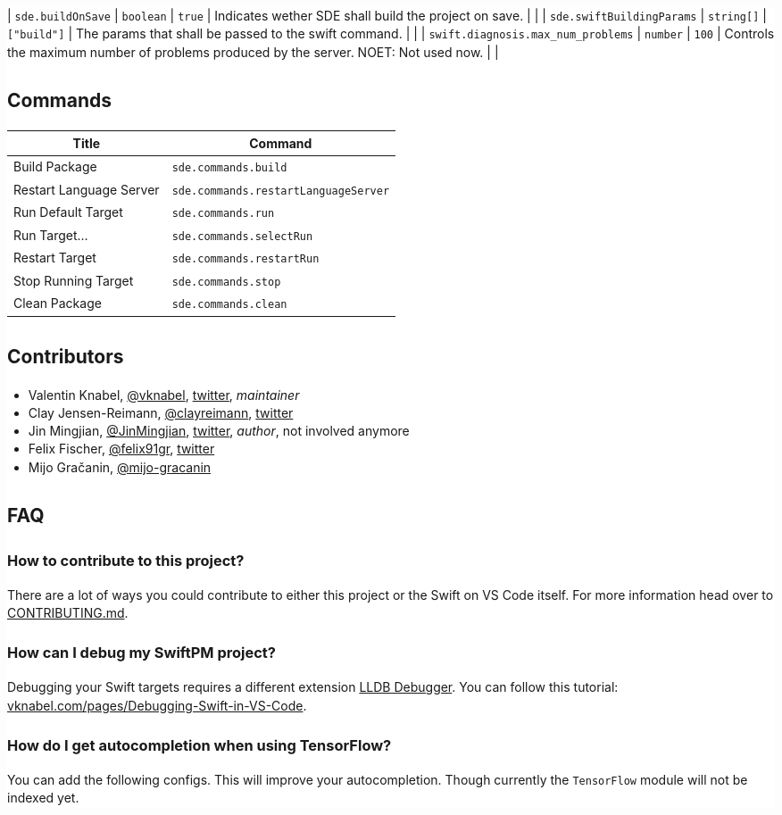 | `sde.buildOnSave`                  | `boolean`  | `true`                            | Indicates wether SDE shall build the project on save.                                                                                                                      |                                                     |
| `sde.swiftBuildingParams`          | `string[]` | `["build"]`                       | The params that shall be passed to the swift command.                                                                                                                      |                                                     |
| `swift.diagnosis.max_num_problems` | `number`   | `100`                             | Controls the maximum number of problems produced by the server. NOET: Not used now.                                                                                        |                                                     |

## Commands

| Title                   | Command                              |
| ----------------------- | ------------------------------------ |
| Build Package           | `sde.commands.build`                 |
| Restart Language Server | `sde.commands.restartLanguageServer` |
| Run Default Target      | `sde.commands.run`                   |
| Run Target…             | `sde.commands.selectRun`             |
| Restart Target          | `sde.commands.restartRun`            |
| Stop Running Target     | `sde.commands.stop`                  |
| Clean Package           | `sde.commands.clean`                 |

## Contributors

- Valentin Knabel, [@vknabel](https://github.com/vknabel), [twitter](https://twitter.com/vknabel), _maintainer_
- Clay Jensen-Reimann, [@clayreimann](https://github.com/clayreimann), [twitter](https://twitter.com/clayreimann)
- Jin Mingjian, [@JinMingjian](https://github.com/JinMingjian), [twitter](https://twitter.com/JinMingjian), _author_, not involved anymore
- Felix Fischer, [@felix91gr](https://github.com/felix91gr), [twitter](https://twitter.com/FelixFischer91)
- Mijo Gračanin, [@mijo-gracanin](https://github.com/mijo-gracanin)

## FAQ

### How to contribute to this project?

There are a lot of ways you could contribute to either this project or the Swift on VS Code itself. For more information head over to [CONTRIBUTING.md](./CONTRIBUTING.md).

### How can I debug my SwiftPM project?

Debugging your Swift targets requires a different extension [LLDB Debugger](https://github.com/vadimcn/vscode-lldb). You can follow this tutorial: [vknabel.com/pages/Debugging-Swift-in-VS-Code](https://www.vknabel.com/pages/Debugging-Swift-in-VS-Code/).

### How do I get autocompletion when using TensorFlow?

You can add the following configs. This will improve your autocompletion. Though currently the `TensorFlow` module will not be indexed yet.
